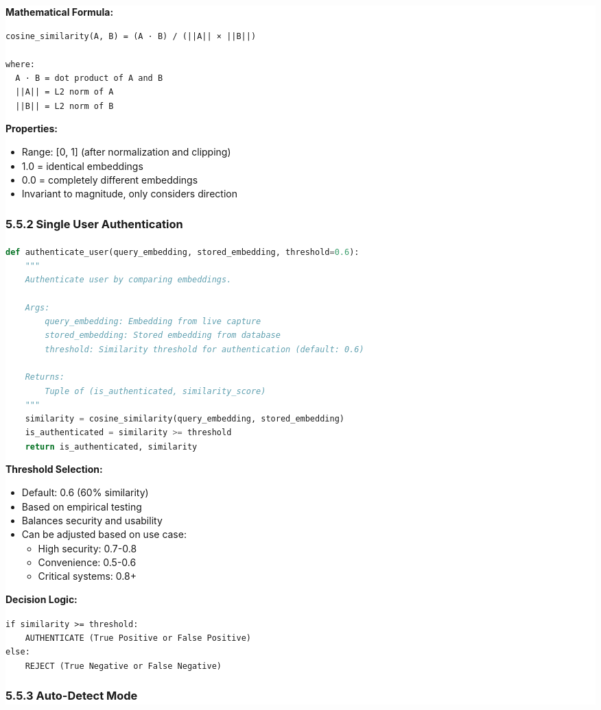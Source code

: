**Mathematical Formula:**

```
cosine_similarity(A, B) = (A · B) / (||A|| × ||B||)

where:
  A · B = dot product of A and B
  ||A|| = L2 norm of A
  ||B|| = L2 norm of B
```

**Properties:**
- Range: [0, 1] (after normalization and clipping)
- 1.0 = identical embeddings
- 0.0 = completely different embeddings
- Invariant to magnitude, only considers direction

### 5.5.2 Single User Authentication

```python
def authenticate_user(query_embedding, stored_embedding, threshold=0.6):
    """
    Authenticate user by comparing embeddings.
    
    Args:
        query_embedding: Embedding from live capture
        stored_embedding: Stored embedding from database
        threshold: Similarity threshold for authentication (default: 0.6)
        
    Returns:
        Tuple of (is_authenticated, similarity_score)
    """
    similarity = cosine_similarity(query_embedding, stored_embedding)
    is_authenticated = similarity >= threshold
    return is_authenticated, similarity
```

**Threshold Selection:**
- Default: 0.6 (60% similarity)
- Based on empirical testing
- Balances security and usability
- Can be adjusted based on use case:
  - High security: 0.7-0.8
  - Convenience: 0.5-0.6
  - Critical systems: 0.8+

**Decision Logic:**
```
if similarity >= threshold:
    AUTHENTICATE (True Positive or False Positive)
else:
    REJECT (True Negative or False Negative)
```

### 5.5.3 Auto-Detect Mode
